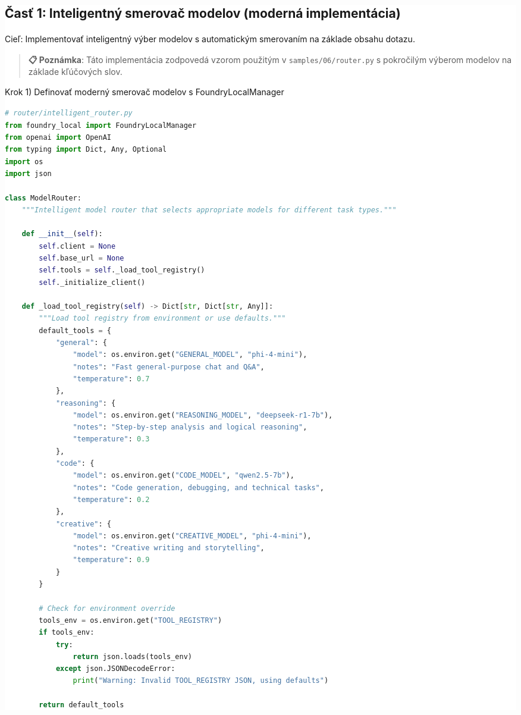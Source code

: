 ## Časť 1: Inteligentný smerovač modelov (moderná implementácia)

Cieľ: Implementovať inteligentný výber modelov s automatickým smerovaním na základe obsahu dotazu.

> **📋 Poznámka**: Táto implementácia zodpovedá vzorom použitým v `samples/06/router.py` s pokročilým výberom modelov na základe kľúčových slov.

Krok 1) Definovať moderný smerovač modelov s FoundryLocalManager  
```python
# router/intelligent_router.py
from foundry_local import FoundryLocalManager
from openai import OpenAI
from typing import Dict, Any, Optional
import os
import json

class ModelRouter:
    """Intelligent model router that selects appropriate models for different task types."""
    
    def __init__(self):
        self.client = None
        self.base_url = None
        self.tools = self._load_tool_registry()
        self._initialize_client()
    
    def _load_tool_registry(self) -> Dict[str, Dict[str, Any]]:
        """Load tool registry from environment or use defaults."""
        default_tools = {
            "general": {
                "model": os.environ.get("GENERAL_MODEL", "phi-4-mini"),
                "notes": "Fast general-purpose chat and Q&A",
                "temperature": 0.7
            },
            "reasoning": {
                "model": os.environ.get("REASONING_MODEL", "deepseek-r1-7b"),
                "notes": "Step-by-step analysis and logical reasoning",
                "temperature": 0.3
            },
            "code": {
                "model": os.environ.get("CODE_MODEL", "qwen2.5-7b"),
                "notes": "Code generation, debugging, and technical tasks",
                "temperature": 0.2
            },
            "creative": {
                "model": os.environ.get("CREATIVE_MODEL", "phi-4-mini"),
                "notes": "Creative writing and storytelling",
                "temperature": 0.9
            }
        }
        
        # Check for environment override
        tools_env = os.environ.get("TOOL_REGISTRY")
        if tools_env:
            try:
                return json.loads(tools_env)
            except json.JSONDecodeError:
                print("Warning: Invalid TOOL_REGISTRY JSON, using defaults")
        
        return default_tools
```
  
